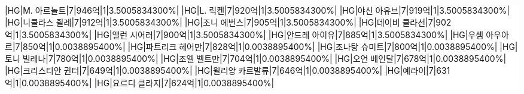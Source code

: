 |HG|M. 아르놀트|7|946억|1|3.5005834300%|
|HG|L. 릭켄|7|920억|1|3.5005834300%|
|HG|야신 아유브|7|919억|1|3.5005834300%|
|HG|니클라스 쥘레|7|912억|1|3.5005834300%|
|HG|조니 에번스|7|905억|1|3.5005834300%|
|HG|데이비 클라선|7|902억|1|3.5005834300%|
|HG|앨런 시어러|7|900억|1|3.5005834300%|
|HG|안드레 아이유|7|885억|1|3.5005834300%|
|HG|우셈 아우아르|7|850억|1|0.0038895400%|
|HG|파트리크 헤어만|7|828억|1|0.0038895400%|
|HG|조나탕 슈미트|7|800억|1|0.0038895400%|
|HG|토니 빌레나|7|780억|1|0.0038895400%|
|HG|조엘 벨트만|7|704억|1|0.0038895400%|
|HG|오언 베인달|7|678억|1|0.0038895400%|
|HG|크리스티안 귄터|7|649억|1|0.0038895400%|
|HG|윌리앙 카르발류|7|646억|1|0.0038895400%|
|HG|예라이|7|631억|1|0.0038895400%|
|HG|요르디 클라지|7|624억|1|0.0038895400%|
